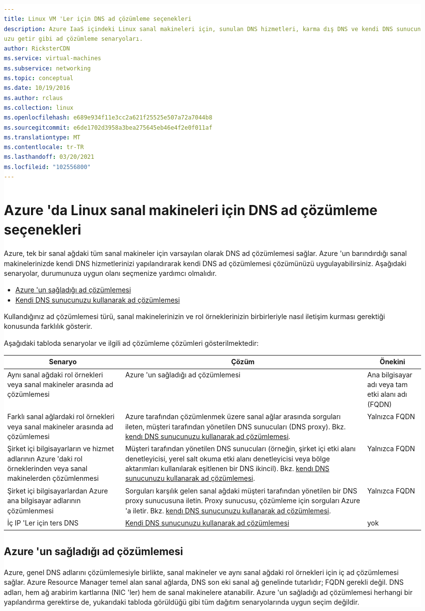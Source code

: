 ```yaml
---
title: Linux VM 'Ler için DNS ad çözümleme seçenekleri
description: Azure IaaS içindeki Linux sanal makineleri için, sunulan DNS hizmetleri, karma dış DNS ve kendi DNS sunucunuzu getir gibi ad çözümleme senaryoları.
author: RicksterCDN
ms.service: virtual-machines
ms.subservice: networking
ms.topic: conceptual
ms.date: 10/19/2016
ms.author: rclaus
ms.collection: linux
ms.openlocfilehash: e689e934f11e3cc2a621f25525e507a72a7044b8
ms.sourcegitcommit: e6de1702d3958a3bea275645eb46e4f2e0f011af
ms.translationtype: MT
ms.contentlocale: tr-TR
ms.lasthandoff: 03/20/2021
ms.locfileid: "102556800"
---
```

# <a name="dns-name-resolution-options-for-linux-virtual-machines-in-azure"></a>Azure 'da Linux sanal makineleri için DNS ad çözümleme seçenekleri
Azure, tek bir sanal ağdaki tüm sanal makineler için varsayılan olarak DNS ad çözümlemesi sağlar. Azure 'un barındırdığı sanal makinelerinizde kendi DNS hizmetlerinizi yapılandırarak kendi DNS ad çözümlemesi çözümünüzü uygulayabilirsiniz. Aşağıdaki senaryolar, durumunuza uygun olanı seçmenize yardımcı olmalıdır.

* [Azure 'un sağladığı ad çözümlemesi](#name-resolution-that-azure-provides)
* [Kendi DNS sunucunuzu kullanarak ad çözümlemesi](#name-resolution-using-your-own-dns-server)

Kullandığınız ad çözümlemesi türü, sanal makinelerinizin ve rol örneklerinizin birbirleriyle nasıl iletişim kurması gerektiği konusunda farklılık gösterir.

Aşağıdaki tabloda senaryolar ve ilgili ad çözümleme çözümleri gösterilmektedir:

| **Senaryo** | **Çözüm** | **Önekini** |
| --- | --- | --- |
| Aynı sanal ağdaki rol örnekleri veya sanal makineler arasında ad çözümlemesi |Azure 'un sağladığı ad çözümlemesi |Ana bilgisayar adı veya tam etki alanı adı (FQDN) |
| Farklı sanal ağlardaki rol örnekleri veya sanal makineler arasında ad çözümlemesi |Azure tarafından çözümlenmek üzere sanal ağlar arasında sorguları ileten, müşteri tarafından yönetilen DNS sunucuları (DNS proxy). Bkz. [kendı DNS sunucunuzu kullanarak ad çözümlemesi](#name-resolution-using-your-own-dns-server). |Yalnızca FQDN |
| Şirket içi bilgisayarların ve hizmet adlarının Azure 'daki rol örneklerinden veya sanal makinelerden çözümlenmesi |Müşteri tarafından yönetilen DNS sunucuları (örneğin, şirket içi etki alanı denetleyicisi, yerel salt okuma etki alanı denetleyicisi veya bölge aktarımları kullanılarak eşitlenen bir DNS ikincil). Bkz. [kendı DNS sunucunuzu kullanarak ad çözümlemesi](#name-resolution-using-your-own-dns-server). |Yalnızca FQDN |
| Şirket içi bilgisayarlardan Azure ana bilgisayar adlarının çözümlenmesi |Sorguları karşılık gelen sanal ağdaki müşteri tarafından yönetilen bir DNS proxy sunucusuna iletin. Proxy sunucusu, çözümleme için sorguları Azure 'a iletir. Bkz. [kendı DNS sunucunuzu kullanarak ad çözümlemesi](#name-resolution-using-your-own-dns-server). |Yalnızca FQDN |
| İç IP 'Ler için ters DNS |[Kendi DNS sunucunuzu kullanarak ad çözümlemesi](#name-resolution-using-your-own-dns-server) |yok |

## <a name="name-resolution-that-azure-provides"></a>Azure 'un sağladığı ad çözümlemesi
Azure, genel DNS adlarını çözümlemesiyle birlikte, sanal makineler ve aynı sanal ağdaki rol örnekleri için iç ad çözümlemesi sağlar. Azure Resource Manager temel alan sanal ağlarda, DNS son eki sanal ağ genelinde tutarlıdır; FQDN gerekli değil. DNS adları, hem ağ arabirim kartlarına (NIC 'ler) hem de sanal makinelere atanabilir. Azure 'un sağladığı ad çözümlemesi herhangi bir yapılandırma gerektirse de, yukarıdaki tabloda görüldüğü gibi tüm dağıtım senaryolarında uygun seçim değildir.
